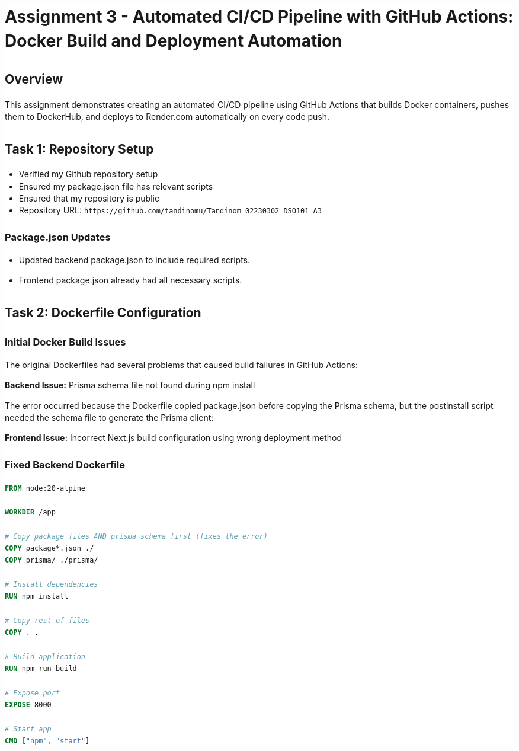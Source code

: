 
# Assignment 3 - Automated CI/CD Pipeline with GitHub Actions: Docker Build and Deployment Automation

## Overview

This assignment demonstrates creating an automated CI/CD pipeline using GitHub Actions that builds Docker containers, pushes them to DockerHub, and deploys to Render.com automatically on every code push.

## Task 1: Repository Setup


- Verified my Github repository setup
- Ensured my package.json file has relevant scripts
- Ensured that my repository is public
- Repository URL: `https://github.com/tandinomu/Tandinom_02230302_DSO101_A3`

### Package.json Updates

- Updated backend package.json to include required scripts.

- Frontend package.json already had all necessary scripts.

## Task 2: Dockerfile Configuration

### Initial Docker Build Issues

The original Dockerfiles had several problems that caused build failures in GitHub Actions:

**Backend Issue:** Prisma schema file not found during npm install

The error occurred because the Dockerfile copied package.json before copying the Prisma schema, but the postinstall script needed the schema file to generate the Prisma client:

**Frontend Issue:** Incorrect Next.js build configuration using wrong deployment method

### Fixed Backend Dockerfile
```dockerfile
FROM node:20-alpine

WORKDIR /app

# Copy package files AND prisma schema first (fixes the error)
COPY package*.json ./
COPY prisma/ ./prisma/

# Install dependencies
RUN npm install

# Copy rest of files
COPY . .

# Build application
RUN npm run build

# Expose port
EXPOSE 8000

# Start app
CMD ["npm", "start"]
```
